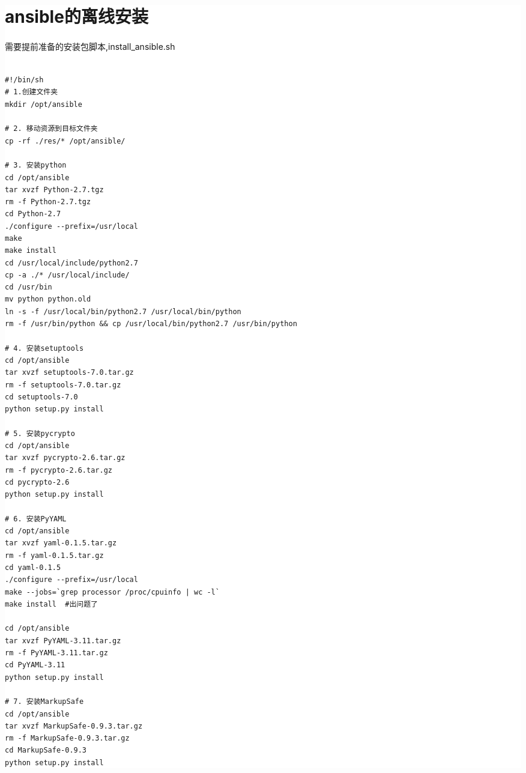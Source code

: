 # ansible的离线安装

需要提前准备的安装包脚本,install_ansible.sh

```

#!/bin/sh  
# 1.创建文件夹  
mkdir /opt/ansible  
  
# 2. 移动资源到目标文件夹  
cp -rf ./res/* /opt/ansible/  
  
# 3. 安装python  
cd /opt/ansible  
tar xvzf Python-2.7.tgz  
rm -f Python-2.7.tgz  
cd Python-2.7  
./configure --prefix=/usr/local  
make  
make install  
cd /usr/local/include/python2.7  
cp -a ./* /usr/local/include/  
cd /usr/bin  
mv python python.old  
ln -s -f /usr/local/bin/python2.7 /usr/local/bin/python  
rm -f /usr/bin/python && cp /usr/local/bin/python2.7 /usr/bin/python  
  
# 4. 安装setuptools  
cd /opt/ansible  
tar xvzf setuptools-7.0.tar.gz  
rm -f setuptools-7.0.tar.gz  
cd setuptools-7.0  
python setup.py install  
  
# 5. 安装pycrypto  
cd /opt/ansible  
tar xvzf pycrypto-2.6.tar.gz  
rm -f pycrypto-2.6.tar.gz  
cd pycrypto-2.6  
python setup.py install  
  
# 6. 安装PyYAML  
cd /opt/ansible  
tar xvzf yaml-0.1.5.tar.gz  
rm -f yaml-0.1.5.tar.gz  
cd yaml-0.1.5  
./configure --prefix=/usr/local  
make --jobs=`grep processor /proc/cpuinfo | wc -l`  
make install  #出问题了  
  
cd /opt/ansible  
tar xvzf PyYAML-3.11.tar.gz  
rm -f PyYAML-3.11.tar.gz  
cd PyYAML-3.11  
python setup.py install  
  
# 7. 安装MarkupSafe  
cd /opt/ansible  
tar xvzf MarkupSafe-0.9.3.tar.gz  
rm -f MarkupSafe-0.9.3.tar.gz  
cd MarkupSafe-0.9.3  
python setup.py install  
```